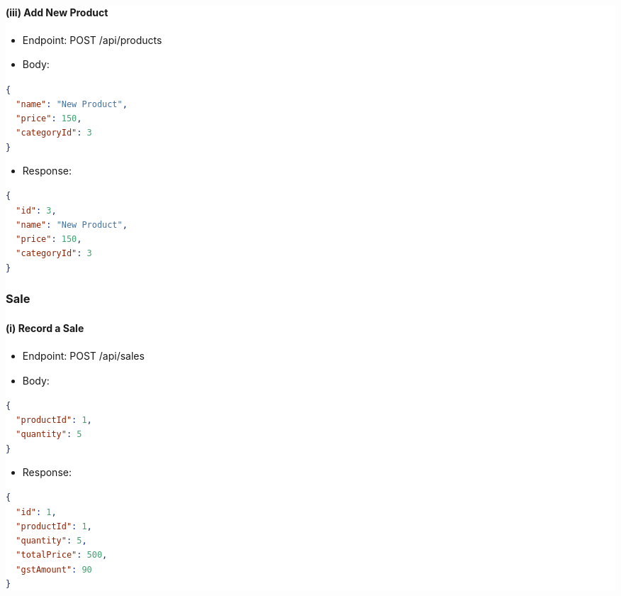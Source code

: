 #### (iii) Add New Product

- Endpoint: POST /api/products

- Body:

```json
{
  "name": "New Product",
  "price": 150,
  "categoryId": 3
}
```

- Response:

```json
{
  "id": 3,
  "name": "New Product",
  "price": 150,
  "categoryId": 3
}
```

### Sale

#### (i) Record a Sale

- Endpoint: POST /api/sales

- Body:

```json
{
  "productId": 1,
  "quantity": 5
}
```

- Response:

```json
{
  "id": 1,
  "productId": 1,
  "quantity": 5,
  "totalPrice": 500,
  "gstAmount": 90
}
```
